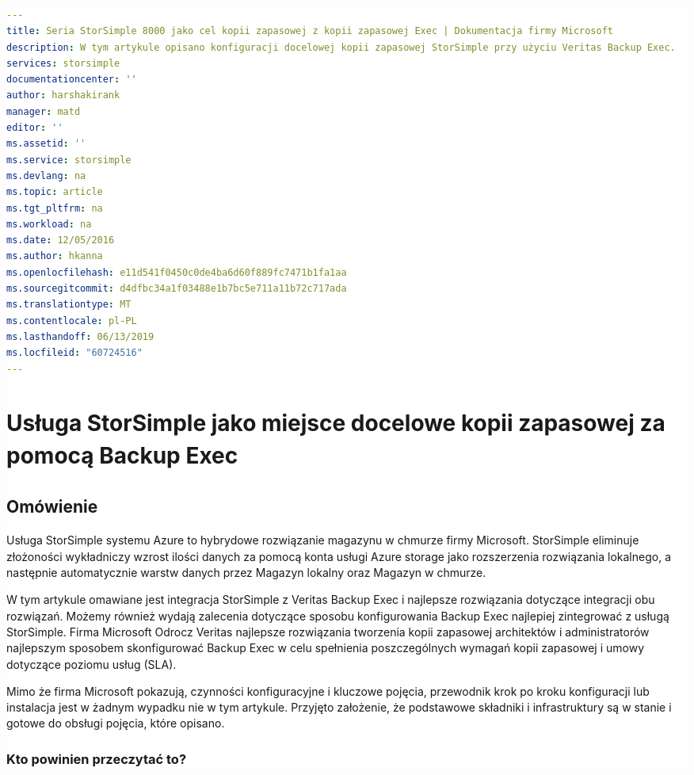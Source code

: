 ```yaml
---
title: Seria StorSimple 8000 jako cel kopii zapasowej z kopii zapasowej Exec | Dokumentacja firmy Microsoft
description: W tym artykule opisano konfiguracji docelowej kopii zapasowej StorSimple przy użyciu Veritas Backup Exec.
services: storsimple
documentationcenter: ''
author: harshakirank
manager: matd
editor: ''
ms.assetid: ''
ms.service: storsimple
ms.devlang: na
ms.topic: article
ms.tgt_pltfrm: na
ms.workload: na
ms.date: 12/05/2016
ms.author: hkanna
ms.openlocfilehash: e11d541f0450c0de4ba6d60f889fc7471b1fa1aa
ms.sourcegitcommit: d4dfbc34a1f03488e1b7bc5e711a11b72c717ada
ms.translationtype: MT
ms.contentlocale: pl-PL
ms.lasthandoff: 06/13/2019
ms.locfileid: "60724516"
---
```

# <a name="storsimple-as-a-backup-target-with-backup-exec"></a>Usługa StorSimple jako miejsce docelowe kopii zapasowej za pomocą Backup Exec

## <a name="overview"></a>Omówienie

Usługa StorSimple systemu Azure to hybrydowe rozwiązanie magazynu w chmurze firmy Microsoft. StorSimple eliminuje złożoności wykładniczy wzrost ilości danych za pomocą konta usługi Azure storage jako rozszerzenia rozwiązania lokalnego, a następnie automatycznie warstw danych przez Magazyn lokalny oraz Magazyn w chmurze.

W tym artykule omawiane jest integracja StorSimple z Veritas Backup Exec i najlepsze rozwiązania dotyczące integracji obu rozwiązań. Możemy również wydają zalecenia dotyczące sposobu konfigurowania Backup Exec najlepiej zintegrować z usługą StorSimple. Firma Microsoft Odrocz Veritas najlepsze rozwiązania tworzenia kopii zapasowej architektów i administratorów najlepszym sposobem skonfigurować Backup Exec w celu spełnienia poszczególnych wymagań kopii zapasowej i umowy dotyczące poziomu usług (SLA).

Mimo że firma Microsoft pokazują, czynności konfiguracyjne i kluczowe pojęcia, przewodnik krok po kroku konfiguracji lub instalacja jest w żadnym wypadku nie w tym artykule. Przyjęto założenie, że podstawowe składniki i infrastruktury są w stanie i gotowe do obsługi pojęcia, które opisano.

### <a name="who-should-read-this"></a>Kto powinien przeczytać to?
